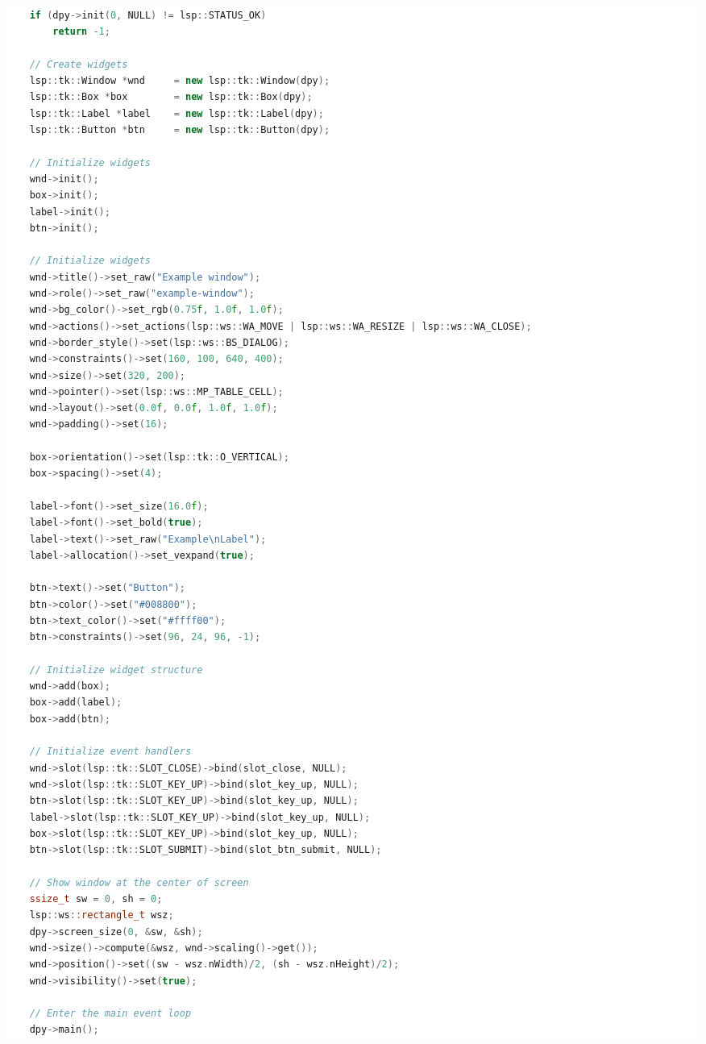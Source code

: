 ```C++
    if (dpy->init(0, NULL) != lsp::STATUS_OK)
        return -1;

    // Create widgets
    lsp::tk::Window *wnd     = new lsp::tk::Window(dpy);
    lsp::tk::Box *box        = new lsp::tk::Box(dpy);
    lsp::tk::Label *label    = new lsp::tk::Label(dpy);
    lsp::tk::Button *btn     = new lsp::tk::Button(dpy);

    // Initialize widgets
    wnd->init();
    box->init();
    label->init();
    btn->init();

    // Initialize widgets
    wnd->title()->set_raw("Example window");
    wnd->role()->set_raw("example-window");
    wnd->bg_color()->set_rgb(0.75f, 1.0f, 1.0f);
    wnd->actions()->set_actions(lsp::ws::WA_MOVE | lsp::ws::WA_RESIZE | lsp::ws::WA_CLOSE);
    wnd->border_style()->set(lsp::ws::BS_DIALOG);
    wnd->constraints()->set(160, 100, 640, 400);
    wnd->size()->set(320, 200);
    wnd->pointer()->set(lsp::ws::MP_TABLE_CELL);
    wnd->layout()->set(0.0f, 0.0f, 1.0f, 1.0f);
    wnd->padding()->set(16);

    box->orientation()->set(lsp::tk::O_VERTICAL);
    box->spacing()->set(4);

    label->font()->set_size(16.0f);
    label->font()->set_bold(true);
    label->text()->set_raw("Example\nLabel");
    label->allocation()->set_vexpand(true);

    btn->text()->set("Button");
    btn->color()->set("#008800");
    btn->text_color()->set("#ffff00");
    btn->constraints()->set(96, 24, 96, -1);

    // Initialize widget structure
    wnd->add(box);
    box->add(label);
    box->add(btn);

    // Initialize event handlers
    wnd->slot(lsp::tk::SLOT_CLOSE)->bind(slot_close, NULL);
    wnd->slot(lsp::tk::SLOT_KEY_UP)->bind(slot_key_up, NULL);
    btn->slot(lsp::tk::SLOT_KEY_UP)->bind(slot_key_up, NULL);
    label->slot(lsp::tk::SLOT_KEY_UP)->bind(slot_key_up, NULL);
    box->slot(lsp::tk::SLOT_KEY_UP)->bind(slot_key_up, NULL);
    btn->slot(lsp::tk::SLOT_SUBMIT)->bind(slot_btn_submit, NULL);

    // Show window at the center of screen
    ssize_t sw = 0, sh = 0;
    lsp::ws::rectangle_t wsz;
    dpy->screen_size(0, &sw, &sh);
    wnd->size()->compute(&wsz, wnd->scaling()->get());
    wnd->position()->set((sw - wsz.nWidth)/2, (sh - wsz.nHeight)/2);
    wnd->visibility()->set(true);

    // Enter the main event loop
    dpy->main();
```